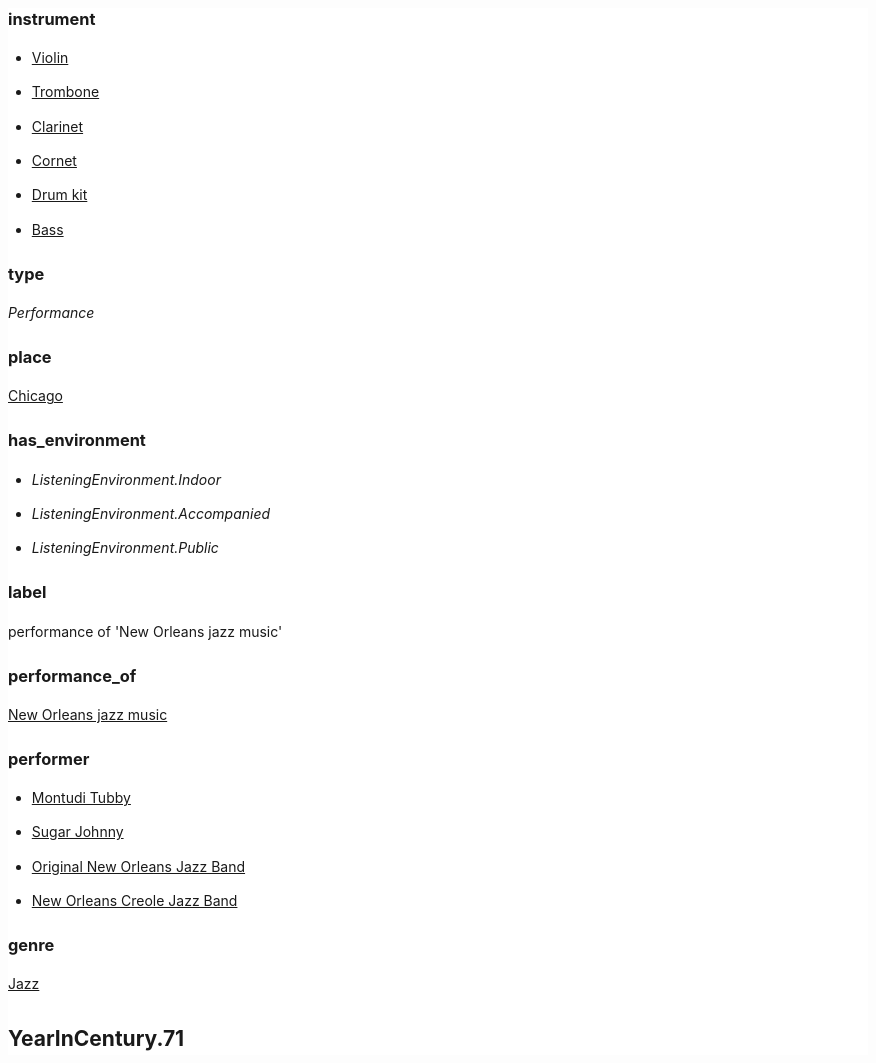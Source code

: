 ### instrument

 - [Violin](#Violin)

 - [Trombone](#Trombone)

 - [Clarinet](#Clarinet)

 - [Cornet](#Cornet)

 - [Drum kit](#Drum-kit)

 - [Bass](#Bass)

### type


*Performance*

### place


[Chicago](#Chicago)

### has_environment

 - *ListeningEnvironment.Indoor*

 - *ListeningEnvironment.Accompanied*

 - *ListeningEnvironment.Public*

### label


performance of 'New Orleans jazz music'

### performance_of


[New Orleans jazz music](#New-Orleans-jazz-music)

### performer

 - [Montudi Tubby](#Montudi-Tubby)

 - [Sugar Johnny](#Sugar-Johnny)

 - [Original New Orleans Jazz Band](#Original-New-Orleans-Jazz-Band)

 - [New Orleans Creole Jazz Band](#New-Orleans-Creole-Jazz-Band)

### genre


[Jazz](#Jazz)

## YearInCentury.71

